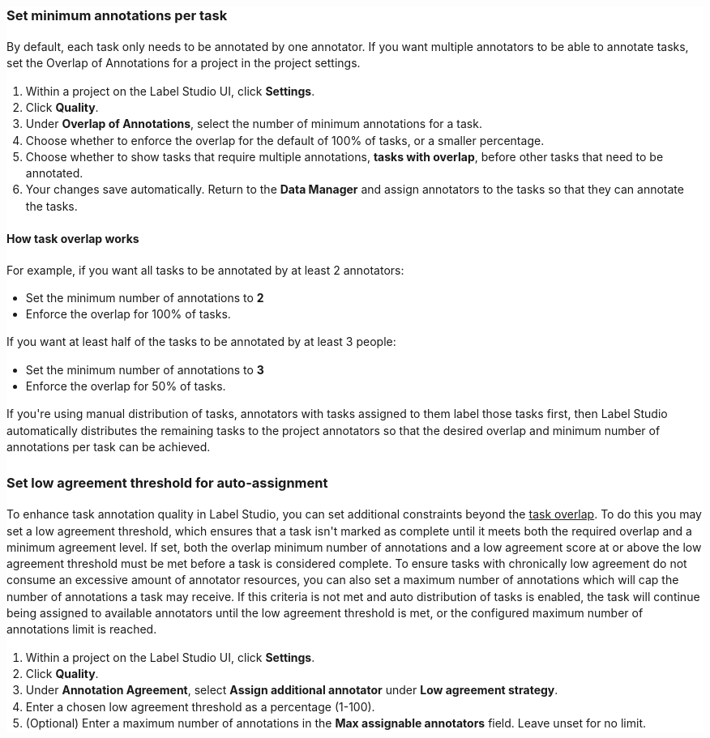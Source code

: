 </div>

<div class="enterprise-only">

### Set minimum annotations per task

By default, each task only needs to be annotated by one annotator. If you want multiple annotators to be able to annotate tasks, set the Overlap of Annotations for a project in the project settings.

1. Within a project on the Label Studio UI, click **Settings**.
2. Click **Quality**.
3. Under **Overlap of Annotations**, select the number of minimum annotations for a task.
4. Choose whether to enforce the overlap for the default of 100% of tasks, or a smaller percentage.
5. Choose whether to show tasks that require multiple annotations, **tasks with overlap**, before other tasks that need to be annotated.
6. Your changes save automatically. Return to the **Data Manager** and assign annotators to the tasks so that they can annotate the tasks.

</div>

#### How task overlap works

For example, if you want all tasks to be annotated by at least 2 annotators:

- Set the minimum number of annotations to **2**
- Enforce the overlap for 100% of tasks.

If you want at least half of the tasks to be annotated by at least 3 people:

- Set the minimum number of annotations to **3**
- Enforce the overlap for 50% of tasks.

If you're using manual distribution of tasks, annotators with tasks assigned to them label those tasks first, then Label Studio automatically distributes the remaining tasks to the project annotators so that the desired overlap and minimum number of annotations per task can be achieved.

### Set low agreement threshold for auto-assignment
To enhance task annotation quality in Label Studio, you can set additional constraints beyond the 
[task overlap](start.html#Set-minimum-annotations-per-task). To do this you may set a low agreement threshold, which 
ensures that a task isn't marked as complete until it meets both the required overlap and a minimum agreement level. If 
set, both the overlap minimum number of annotations and a low agreement score at or above the low agreement threshold 
must be met before a task is considered complete.  To ensure tasks with chronically low agreement do not consume an 
excessive amount of annotator resources, you can also set a maximum number of annotations which will cap the number of 
annotations a task may receive.  If this criteria is not met and auto distribution of tasks is enabled, the task will 
continue being assigned to available annotators until the low agreement threshold is met, or the configured maximum 
number of annotations limit is reached. 

1. Within a project on the Label Studio UI, click **Settings**.
2. Click **Quality**.
3. Under **Annotation Agreement**, select **Assign additional annotator** under **Low agreement strategy**.
4. Enter a chosen low agreement threshold as a percentage (1-100).
5. (Optional) Enter a maximum number of annotations in the **Max assignable annotators** field.  Leave unset for no limit.
